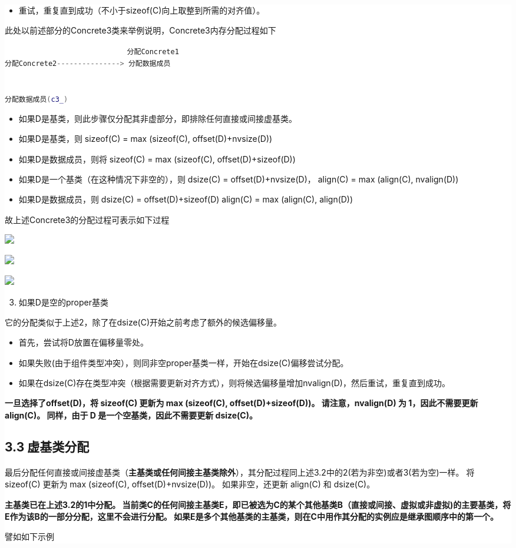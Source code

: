 - 重试，重复直到成功（不小于sizeof(C)向上取整到所需的对齐值）。

此处以前述部分的Concrete3类来举例说明，Concrete3内存分配过程如下

```c++
                             分配Concrete1
分配Concrete2---------------> 分配数据成员
                            

分配数据成员(c3_)
```

- 如果D是基类，则此步骤仅分配其非虚部分，即排除任何直接或间接虚基类。

- 如果D是基类，则
  sizeof(C) = max (sizeof(C), offset(D)+nvsize(D)) 

- 如果D是数据成员，则将
  sizeof(C) = max (sizeof(C), offset(D)+sizeof(D))

- 如果D是一个基类（在这种情况下非空的），则
  dsize(C) = offset(D)+nvsize(D)，
  align(C) = max (align(C), nvalign(D))
  
- 如果D是数据成员，则
  dsize(C) = offset(D)+sizeof(D)
  align(C) = max (align(C), align(D))

故上述Concrete3的分配过程可表示如下过程

![](https://pica.zhimg.com/80/v2-566045ea2b9ef3cb3eced11745f1a268_1440w.png)

![](https://pica.zhimg.com/80/v2-16a81ec2d8326d36206a58f12c01b436_1440w.png)

![](https://pica.zhimg.com/80/v2-3151ebf930734d2404fefc6ec9d53189_1440w.png)

3. 如果D是空的proper基类

它的分配类似于上述2，除了在dsize(C)开始之前考虑了额外的候选偏移量。 

- 首先，尝试将D放置在偏移量零处。

- 如果失败(由于组件类型冲突），则同非空proper基类一样，开始在dsize(C)偏移尝试分配。 

- 如果在dsize(C)存在类型冲突（根据需要更新对齐方式），则将候选偏移量增加nvalign(D)，然后重试，重复直到成功。

**一旦选择了offset(D)，将 sizeof(C) 更新为 max (sizeof(C), offset(D)+sizeof(D))。 请注意，nvalign(D) 为 1，因此不需要更新 align(C)。 同样，由于 D 是一个空基类，因此不需要更新 dsize(C)。**

## 3.3 虚基类分配

最后分配任何直接或间接虚基类（**主基类或任何间接主基类除外**），其分配过程同上述3.2中的2(若为非空)或者3(若为空)一样。 将 sizeof(C) 更新为 max (sizeof(C), offset(D)+nvsize(D))。 如果非空，还更新 align(C) 和 dsize(C)。

**主基类已在上述3.2的1中分配。 当前类C的任何间接主基类E，即已被选为C的某个其他基类B（直接或间接、虚拟或非虚拟)的主要基类，将E作为该B的一部分分配，这里不会进行分配。 如果E是多个其他基类的主基类，则在C中用作其分配的实例应是继承图顺序中的第一个。**

譬如如下示例
